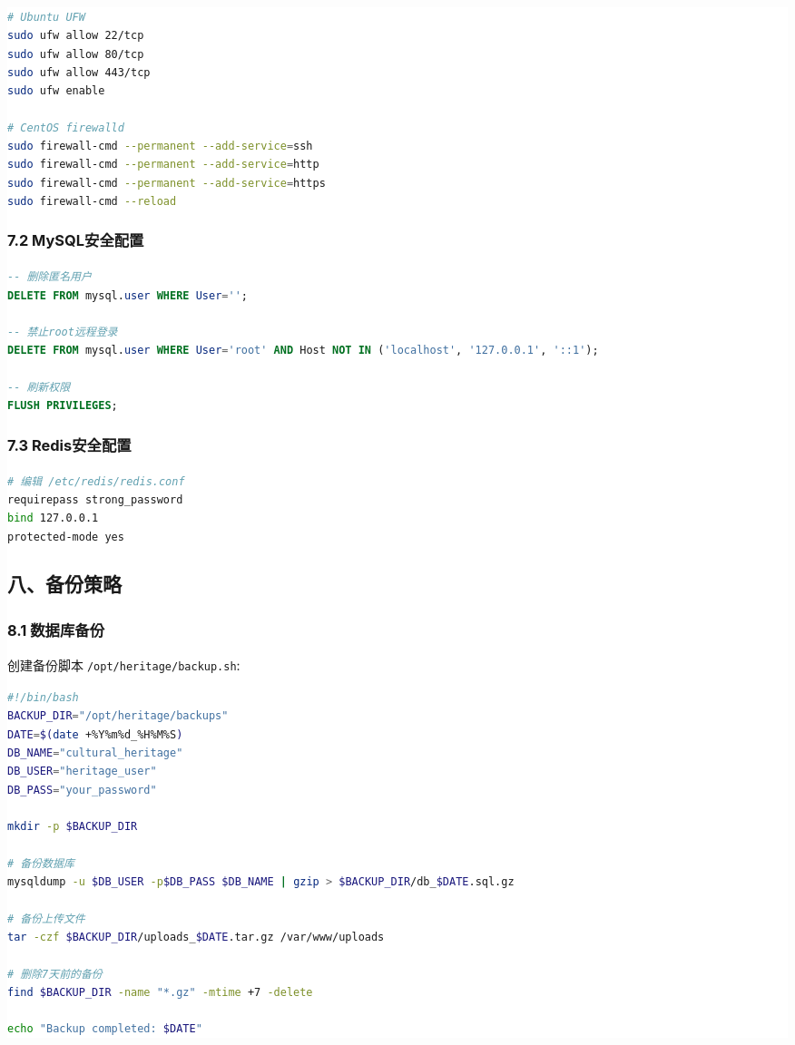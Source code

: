 ```bash
# Ubuntu UFW
sudo ufw allow 22/tcp
sudo ufw allow 80/tcp
sudo ufw allow 443/tcp
sudo ufw enable

# CentOS firewalld
sudo firewall-cmd --permanent --add-service=ssh
sudo firewall-cmd --permanent --add-service=http
sudo firewall-cmd --permanent --add-service=https
sudo firewall-cmd --reload
```

### 7.2 MySQL安全配置

```sql
-- 删除匿名用户
DELETE FROM mysql.user WHERE User='';

-- 禁止root远程登录
DELETE FROM mysql.user WHERE User='root' AND Host NOT IN ('localhost', '127.0.0.1', '::1');

-- 刷新权限
FLUSH PRIVILEGES;
```

### 7.3 Redis安全配置

```bash
# 编辑 /etc/redis/redis.conf
requirepass strong_password
bind 127.0.0.1
protected-mode yes
```

## 八、备份策略

### 8.1 数据库备份

创建备份脚本 `/opt/heritage/backup.sh`:

```bash
#!/bin/bash
BACKUP_DIR="/opt/heritage/backups"
DATE=$(date +%Y%m%d_%H%M%S)
DB_NAME="cultural_heritage"
DB_USER="heritage_user"
DB_PASS="your_password"

mkdir -p $BACKUP_DIR

# 备份数据库
mysqldump -u $DB_USER -p$DB_PASS $DB_NAME | gzip > $BACKUP_DIR/db_$DATE.sql.gz

# 备份上传文件
tar -czf $BACKUP_DIR/uploads_$DATE.tar.gz /var/www/uploads

# 删除7天前的备份
find $BACKUP_DIR -name "*.gz" -mtime +7 -delete

echo "Backup completed: $DATE"
```
